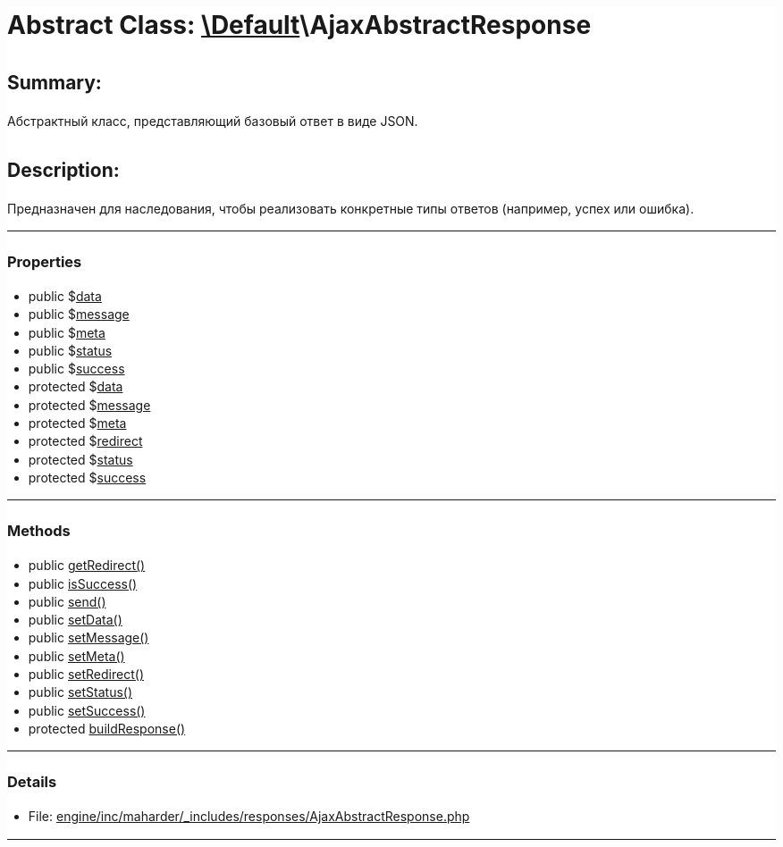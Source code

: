 # Abstract Class: [\Default](../../packages/Default.md)\AjaxAbstractResponse

## Summary:

Абстрактный класс, представляющий базовый ответ в виде JSON.

## Description:

Предназначен для наследования, чтобы реализовать конкретные типы ответов (например, успех или ошибка).


---

### Properties
* public $[data](#property_data)
* public $[message](#property_message)
* public $[meta](#property_meta)
* public $[status](#property_status)
* public $[success](#property_success)
* protected $[data](#property_data)
* protected $[message](#property_message)
* protected $[meta](#property_meta)
* protected $[redirect](#property_redirect)
* protected $[status](#property_status)
* protected $[success](#property_success)

---

### Methods

* public [getRedirect()](#method_getRedirect)
* public [isSuccess()](#method_isSuccess)
* public [send()](#method_send)
* public [setData()](#method_setData)
* public [setMessage()](#method_setMessage)
* public [setMeta()](#method_setMeta)
* public [setRedirect()](#method_setRedirect)
* public [setStatus()](#method_setStatus)
* public [setSuccess()](#method_setSuccess)
* protected [buildResponse()](#method_buildResponse)

---

### Details

* File: [engine/inc/maharder/_includes/responses/AjaxAbstractResponse.php](../../engine/inc/maharder/_includes/responses/AjaxAbstractResponse.php)

---
